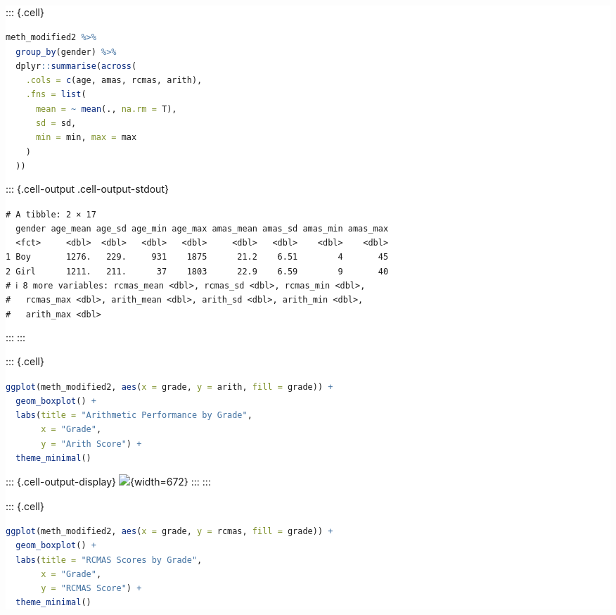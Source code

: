
::: {.cell}

```{.r .cell-code}
meth_modified2 %>%
  group_by(gender) %>%
  dplyr::summarise(across(
    .cols = c(age, amas, rcmas, arith),
    .fns = list(
      mean = ~ mean(., na.rm = T),
      sd = sd,
      min = min, max = max
    )
  ))
```

::: {.cell-output .cell-output-stdout}

```
# A tibble: 2 × 17
  gender age_mean age_sd age_min age_max amas_mean amas_sd amas_min amas_max
  <fct>     <dbl>  <dbl>   <dbl>   <dbl>     <dbl>   <dbl>    <dbl>    <dbl>
1 Boy       1276.   229.     931    1875      21.2    6.51        4       45
2 Girl      1211.   211.      37    1803      22.9    6.59        9       40
# ℹ 8 more variables: rcmas_mean <dbl>, rcmas_sd <dbl>, rcmas_min <dbl>,
#   rcmas_max <dbl>, arith_mean <dbl>, arith_sd <dbl>, arith_min <dbl>,
#   arith_max <dbl>
```


:::
:::


::: {.cell}

```{.r .cell-code}
ggplot(meth_modified2, aes(x = grade, y = arith, fill = grade)) +
  geom_boxplot() +
  labs(title = "Arithmetic Performance by Grade",
       x = "Grade",
       y = "Arith Score") +
  theme_minimal()
```

::: {.cell-output-display}
![](Mathanxiety_files/figure-html/unnamed-chunk-77-1.png){width=672}
:::
:::


::: {.cell}

```{.r .cell-code}
ggplot(meth_modified2, aes(x = grade, y = rcmas, fill = grade)) +
  geom_boxplot() +
  labs(title = "RCMAS Scores by Grade",
       x = "Grade",
       y = "RCMAS Score") +
  theme_minimal()
```
